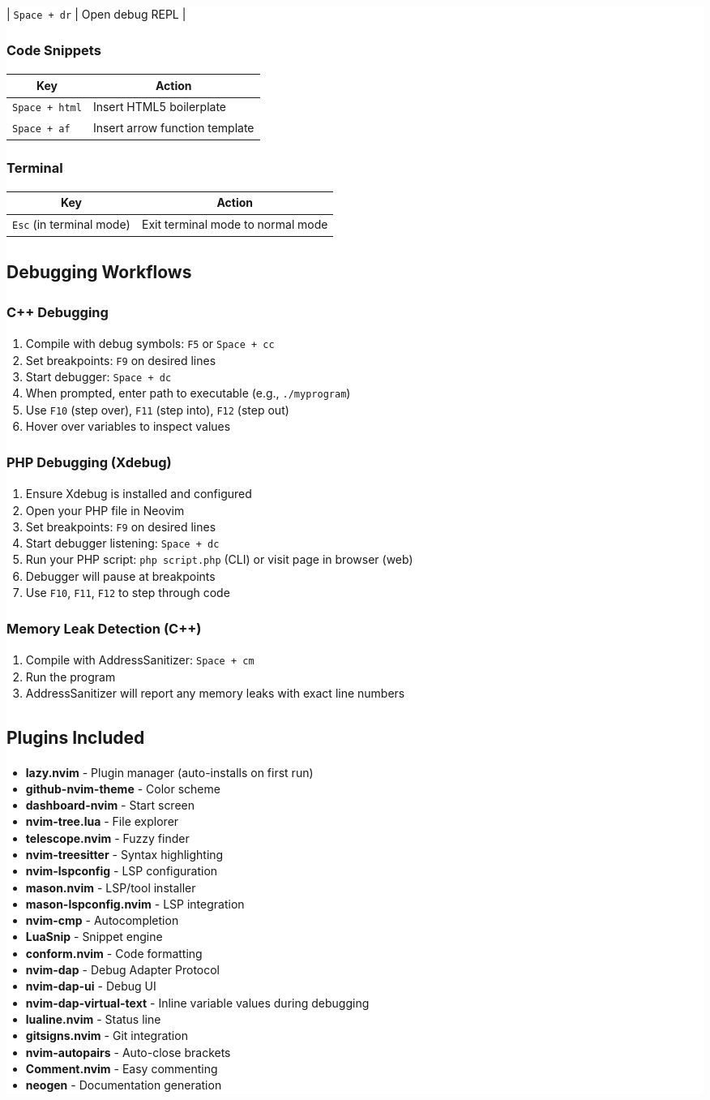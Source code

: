 | `Space + dr` | Open debug REPL |

### Code Snippets
| Key | Action |
|-----|--------|
| `Space + html` | Insert HTML5 boilerplate |
| `Space + af` | Insert arrow function template |

### Terminal
| Key | Action |
|-----|--------|
| `Esc` (in terminal mode) | Exit terminal mode to normal mode |

## Debugging Workflows

### C++ Debugging
1. Compile with debug symbols: `F5` or `Space + cc`
2. Set breakpoints: `F9` on desired lines
3. Start debugger: `Space + dc`
4. When prompted, enter path to executable (e.g., `./myprogram`)
5. Use `F10` (step over), `F11` (step into), `F12` (step out)
6. Hover over variables to inspect values

### PHP Debugging (Xdebug)
1. Ensure Xdebug is installed and configured
2. Open your PHP file in Neovim
3. Set breakpoints: `F9` on desired lines
4. Start debugger listening: `Space + dc`
5. Run your PHP script: `php script.php` (CLI) or visit page in browser (web)
6. Debugger will pause at breakpoints
7. Use `F10`, `F11`, `F12` to step through code

### Memory Leak Detection (C++)
1. Compile with AddressSanitizer: `Space + cm`
2. Run the program
3. AddressSanitizer will report any memory leaks with exact line numbers

## Plugins Included

- **lazy.nvim** - Plugin manager (auto-installs on first run)
- **github-nvim-theme** - Color scheme
- **dashboard-nvim** - Start screen
- **nvim-tree.lua** - File explorer
- **telescope.nvim** - Fuzzy finder
- **nvim-treesitter** - Syntax highlighting
- **nvim-lspconfig** - LSP configuration
- **mason.nvim** - LSP/tool installer
- **mason-lspconfig.nvim** - LSP integration
- **nvim-cmp** - Autocompletion
- **LuaSnip** - Snippet engine
- **conform.nvim** - Code formatting
- **nvim-dap** - Debug Adapter Protocol
- **nvim-dap-ui** - Debug UI
- **nvim-dap-virtual-text** - Inline variable values during debugging
- **lualine.nvim** - Status line
- **gitsigns.nvim** - Git integration
- **nvim-autopairs** - Auto-close brackets
- **Comment.nvim** - Easy commenting
- **neogen** - Documentation generation